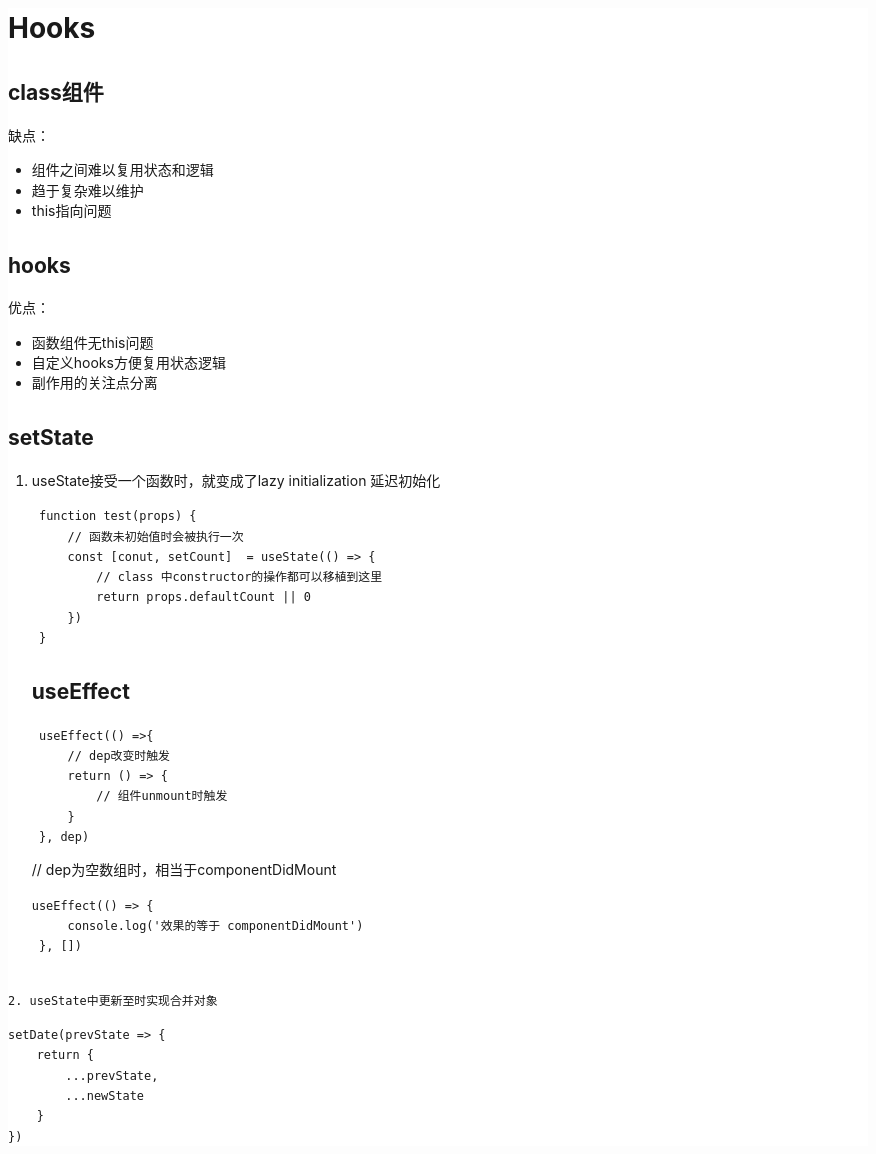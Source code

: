 # Hooks

## class组件
缺点：
- 组件之间难以复用状态和逻辑
- 趋于复杂难以维护
- this指向问题

## hooks
优点：
- 函数组件无this问题
- 自定义hooks方便复用状态逻辑
- 副作用的关注点分离

## setState

1. useState接受一个函数时，就变成了lazy initialization 延迟初始化
   
   ```
    function test(props) {
        // 函数未初始值时会被执行一次
        const [conut, setCount]  = useState(() => {
            // class 中constructor的操作都可以移植到这里
            return props.defaultCount || 0
        })
    }
   ```

   ## useEffect

   ```
    useEffect(() =>{
        // dep改变时触发
        return () => {
            // 组件unmount时触发
        }
    }, dep)
   ```

    // dep为空数组时，相当于componentDidMount
   ```
   useEffect(() => {
        console.log('效果的等于 componentDidMount')
    }, [])
  ```

2. useState中更新至时实现合并对象
   ```
    setDate(prevState => {
        return {
            ...prevState,
            ...newState
        }
    })
   ```
